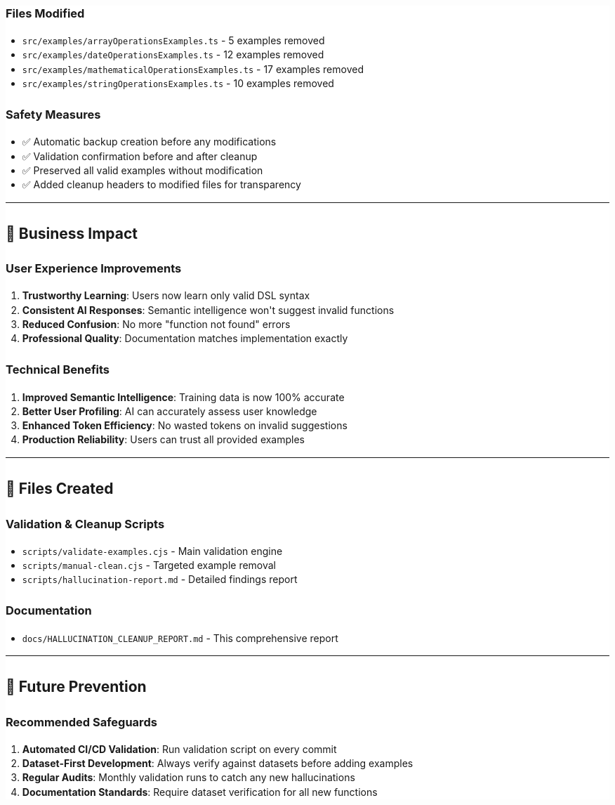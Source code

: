 ### **Files Modified**
- `src/examples/arrayOperationsExamples.ts` - 5 examples removed
- `src/examples/dateOperationsExamples.ts` - 12 examples removed  
- `src/examples/mathematicalOperationsExamples.ts` - 17 examples removed
- `src/examples/stringOperationsExamples.ts` - 10 examples removed

### **Safety Measures**
- ✅ Automatic backup creation before any modifications
- ✅ Validation confirmation before and after cleanup
- ✅ Preserved all valid examples without modification
- ✅ Added cleanup headers to modified files for transparency

---

## **🎯 Business Impact**

### **User Experience Improvements**
1. **Trustworthy Learning**: Users now learn only valid DSL syntax
2. **Consistent AI Responses**: Semantic intelligence won't suggest invalid functions
3. **Reduced Confusion**: No more "function not found" errors
4. **Professional Quality**: Documentation matches implementation exactly

### **Technical Benefits**
1. **Improved Semantic Intelligence**: Training data is now 100% accurate
2. **Better User Profiling**: AI can accurately assess user knowledge
3. **Enhanced Token Efficiency**: No wasted tokens on invalid suggestions
4. **Production Reliability**: Users can trust all provided examples

---

## **📝 Files Created**

### **Validation & Cleanup Scripts**
- `scripts/validate-examples.cjs` - Main validation engine
- `scripts/manual-clean.cjs` - Targeted example removal
- `scripts/hallucination-report.md` - Detailed findings report

### **Documentation**
- `docs/HALLUCINATION_CLEANUP_REPORT.md` - This comprehensive report

---

## **🔮 Future Prevention**

### **Recommended Safeguards**
1. **Automated CI/CD Validation**: Run validation script on every commit
2. **Dataset-First Development**: Always verify against datasets before adding examples
3. **Regular Audits**: Monthly validation runs to catch any new hallucinations
4. **Documentation Standards**: Require dataset verification for all new functions
